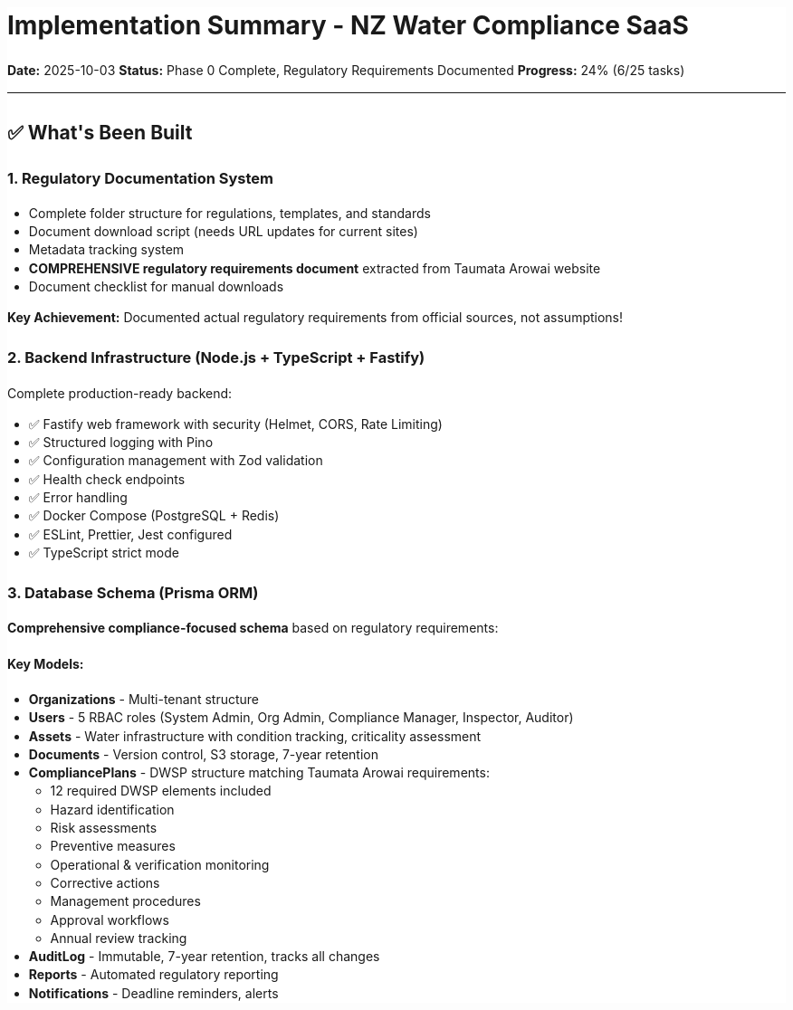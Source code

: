 # Implementation Summary - NZ Water Compliance SaaS

**Date:** 2025-10-03
**Status:** Phase 0 Complete, Regulatory Requirements Documented
**Progress:** 24% (6/25 tasks)

---

## ✅ What's Been Built

### 1. Regulatory Documentation System
- Complete folder structure for regulations, templates, and standards
- Document download script (needs URL updates for current sites)
- Metadata tracking system
- **COMPREHENSIVE regulatory requirements document** extracted from Taumata Arowai website
- Document checklist for manual downloads

**Key Achievement:** Documented actual regulatory requirements from official sources, not assumptions!

### 2. Backend Infrastructure (Node.js + TypeScript + Fastify)
Complete production-ready backend:
- ✅ Fastify web framework with security (Helmet, CORS, Rate Limiting)
- ✅ Structured logging with Pino
- ✅ Configuration management with Zod validation
- ✅ Health check endpoints
- ✅ Error handling
- ✅ Docker Compose (PostgreSQL + Redis)
- ✅ ESLint, Prettier, Jest configured
- ✅ TypeScript strict mode

### 3. Database Schema (Prisma ORM)
**Comprehensive compliance-focused schema** based on regulatory requirements:

#### Key Models:
- **Organizations** - Multi-tenant structure
- **Users** - 5 RBAC roles (System Admin, Org Admin, Compliance Manager, Inspector, Auditor)
- **Assets** - Water infrastructure with condition tracking, criticality assessment
- **Documents** - Version control, S3 storage, 7-year retention
- **CompliancePlans** - DWSP structure matching Taumata Arowai requirements:
  - 12 required DWSP elements included
  - Hazard identification
  - Risk assessments
  - Preventive measures
  - Operational & verification monitoring
  - Corrective actions
  - Management procedures
  - Approval workflows
  - Annual review tracking
- **AuditLog** - Immutable, 7-year retention, tracks all changes
- **Reports** - Automated regulatory reporting
- **Notifications** - Deadline reminders, alerts
